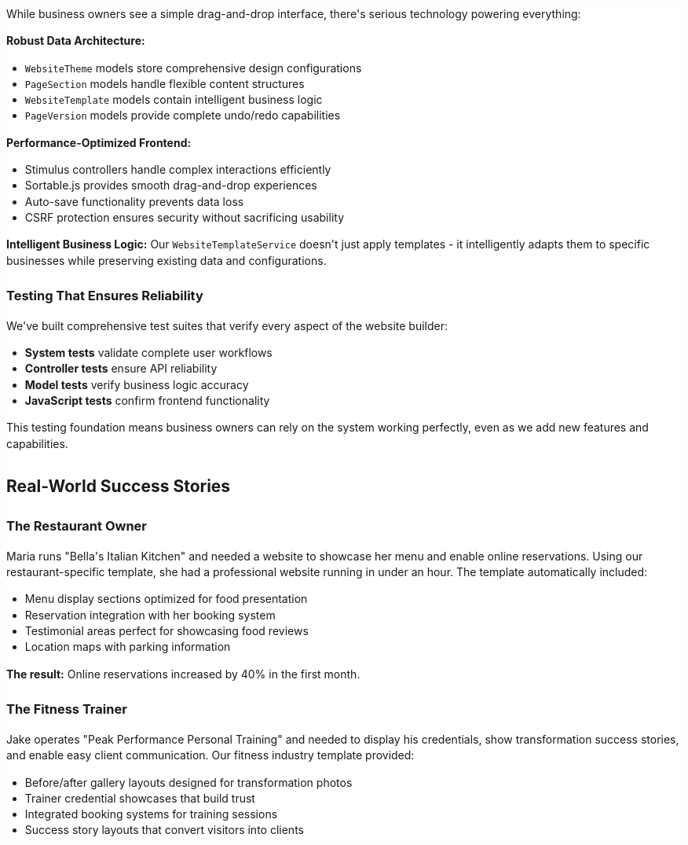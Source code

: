 While business owners see a simple drag-and-drop interface, there's serious technology powering everything:

**Robust Data Architecture:**
- `WebsiteTheme` models store comprehensive design configurations
- `PageSection` models handle flexible content structures  
- `WebsiteTemplate` models contain intelligent business logic
- `PageVersion` models provide complete undo/redo capabilities

**Performance-Optimized Frontend:**
- Stimulus controllers handle complex interactions efficiently
- Sortable.js provides smooth drag-and-drop experiences
- Auto-save functionality prevents data loss
- CSRF protection ensures security without sacrificing usability

**Intelligent Business Logic:**
Our `WebsiteTemplateService` doesn't just apply templates - it intelligently adapts them to specific businesses while preserving existing data and configurations.

### **Testing That Ensures Reliability**

We've built comprehensive test suites that verify every aspect of the website builder:
- **System tests** validate complete user workflows
- **Controller tests** ensure API reliability
- **Model tests** verify business logic accuracy
- **JavaScript tests** confirm frontend functionality

This testing foundation means business owners can rely on the system working perfectly, even as we add new features and capabilities.

## **Real-World Success Stories**

### **The Restaurant Owner**

Maria runs "Bella's Italian Kitchen" and needed a website to showcase her menu and enable online reservations. Using our restaurant-specific template, she had a professional website running in under an hour. The template automatically included:
- Menu display sections optimized for food presentation
- Reservation integration with her booking system
- Testimonial areas perfect for showcasing food reviews
- Location maps with parking information

**The result:** Online reservations increased by 40% in the first month.

### **The Fitness Trainer**

Jake operates "Peak Performance Personal Training" and needed to display his credentials, show transformation success stories, and enable easy client communication. Our fitness industry template provided:
- Before/after gallery layouts designed for transformation photos
- Trainer credential showcases that build trust
- Integrated booking systems for training sessions
- Success story layouts that convert visitors into clients
